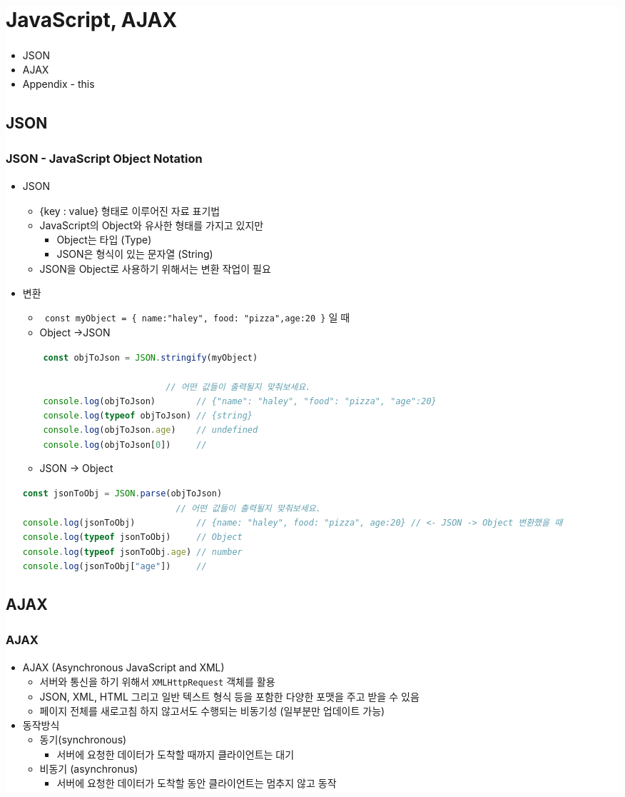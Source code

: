 # JavaScript, AJAX
- JSON
- AJAX
- Appendix - this

## JSON
### JSON - JavaScript Object Notation
- JSON
    - {key : value} 형태로 이루어진 자료 표기법
    - JavaScript의 Object와 유사한 형태를 가지고 있지만
        - Object는 타입 (Type)
        - JSON은 형식이 있는 문자열 (String)
    - JSON을 Object로 사용하기 위해서는 변환 작업이 필요
- 변환
    - ` const myObject = { name:"haley", food: "pizza",age:20 }` 일 때
    - Object ->JSON 

    ``` js
        const objToJson = JSON.stringify(myObject)

                                // 어떤 값들이 출력될지 맞춰보세요.
        console.log(objToJson)        // {"name": "haley", "food": "pizza", "age":20}
        console.log(typeof objToJson) // {string}
        console.log(objToJson.age)    // undefined
        console.log(objToJson[0])     //
    ```

    - JSON -> Object

    ``` js
    const jsonToObj = JSON.parse(objToJson)
                                  // 어떤 값들이 출력될지 맞춰보세요.
    console.log(jsonToObj)            // {name: "haley", food: "pizza", age:20} // <- JSON -> Object 변환했을 때
    console.log(typeof jsonToObj)     // Object
    console.log(typeof jsonToObj.age) // number
    console.log(jsonToObj["age"])     //
    ```

## AJAX
### AJAX
- AJAX (Asynchronous JavaScript and XML)
    - 서버와 통신을 하기 위해서 `XMLHttpRequest` 객체를 활용
    - JSON, XML, HTML 그리고 일반 텍스트 형식 등을 포함한 다양한 포맷을 주고 받을 수 있음
    - 페이지 전체를 새로고침 하지 않고서도 수행되는 비동기성 (일부분만 업데이트 가능)
- 동작방식
    - 동기(synchronous)
        - 서버에 요청한 데이터가 도착할 때까지 클라이언트는 대기
    - 비동기 (asynchronus)
        - 서버에 요청한 데이터가 도착할 동안 클라이언트는 멈추지 않고 동작
